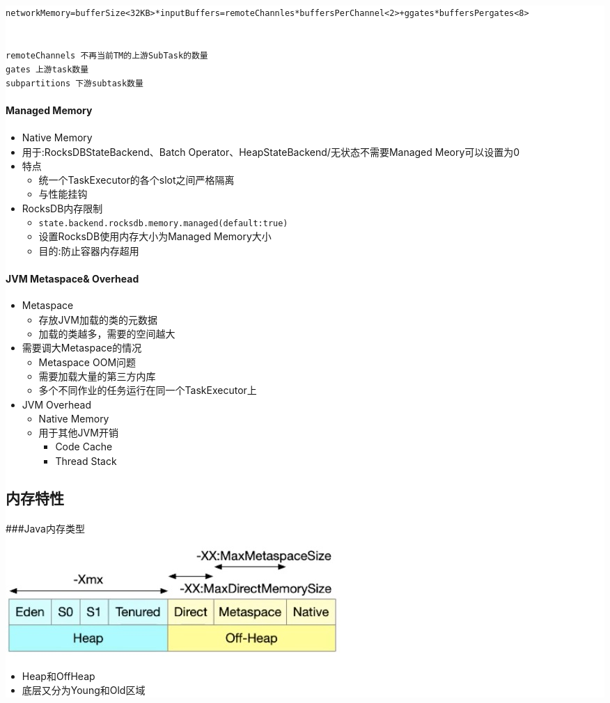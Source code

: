 ```shell
networkMemory=bufferSize<32KB>*inputBuffers=remoteChannles*buffersPerChannel<2>+ggates*buffersPergates<8>


remoteChannels 不再当前TM的上游SubTask的数量
gates 上游task数量
subpartitions 下游subtask数量
```

#### Managed Memory

* Native Memory
* 用于:RocksDBStateBackend、Batch Operator、HeapStateBackend/无状态不需要Managed Meory可以设置为0
* 特点
  * 统一个TaskExecutor的各个slot之间严格隔离
  * 与性能挂钩
* RocksDB内存限制
  * `state.backend.rocksdb.memory.managed(default:true)`
  * 设置RocksDB使用内存大小为Managed Memory大小
  * 目的:防止容器内存超用

#### JVM Metaspace& Overhead

* Metaspace
  * 存放JVM加载的类的元数据
  * 加载的类越多，需要的空间越大
* 需要调大Metaspace的情况
  * Metaspace OOM问题
  * 需要加载大量的第三方内库
  * 多个不同作业的任务运行在同一个TaskExecutor上
* JVM Overhead
  * Native Memory
  * 用于其他JVM开销
    * Code Cache
    * Thread Stack

## 内存特性

###Java内存类型

![](../img/Jvm内存分类.jpg)

* Heap和OffHeap
* 底层又分为Young和Old区域
